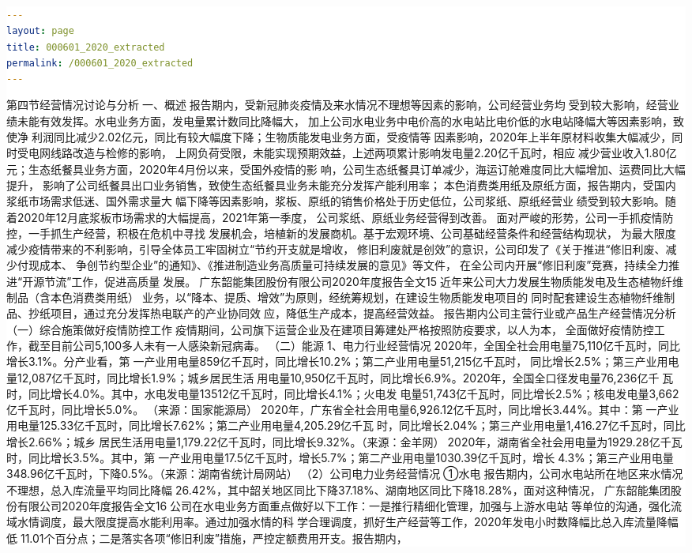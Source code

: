 ```yaml
---
layout: page
title: 000601_2020_extracted
permalink: /000601_2020_extracted
---
```


第四节经营情况讨论与分析
一、概述
报告期内，受新冠肺炎疫情及来水情况不理想等因素的影响，公司经营业务均
受到较大影响，经营业绩未能有效发挥。水电业务方面，发电量累计数同比降幅大，
加上公司水电业务中电价高的水电站比电价低的水电站降幅大等因素影响，致使净
利润同比减少2.02亿元，同比有较大幅度下降；生物质能发电业务方面，受疫情等
因素影响，2020年上半年原材料收集大幅减少，同时受电网线路改造与检修的影响，
上网负荷受限，未能实现预期效益，上述两项累计影响发电量2.20亿千瓦时，相应
减少营业收入1.80亿元；生态纸餐具业务方面，2020年4月份以来，受国外疫情的影
响，公司生态纸餐具订单减少，海运订舱难度同比大幅增加、运费同比大幅提升，
影响了公司纸餐具出口业务销售，致使生态纸餐具业务未能充分发挥产能利用率；
本色消费类用纸及原纸方面，报告期内，受国内浆纸市场需求低迷、国外需求量大
幅下降等因素影响，浆板、原纸的销售价格处于历史低位，公司浆纸、原纸经营业
绩受到较大影响。随着2020年12月底浆板市场需求的大幅提高，2021年第一季度，
公司浆纸、原纸业务经营得到改善。
面对严峻的形势，公司一手抓疫情防控，一手抓生产经营，积极在危机中寻找
发展机会，培植新的发展商机。基于宏观环境、公司基础经营条件和经营结构现状，
为最大限度减少疫情带来的不利影响，引导全体员工牢固树立“节约开支就是增收，
修旧利废就是创效”的意识，公司印发了《关于推进“修旧利废、减少付现成本、
争创节约型企业”的通知》、《推进制造业务高质量可持续发展的意见》等文件，
在全公司内开展“修旧利废”竞赛，持续全力推进“开源节流”工作，促进高质量
发展。
广东韶能集团股份有限公司2020年度报告全文15
近年来公司大力发展生物质能发电及生态植物纤维制品（含本色消费类用纸）
业务，以“降本、提质、增效”为原则，经统筹规划，在建设生物质能发电项目的
同时配套建设生态植物纤维制品、抄纸项目，通过充分发挥热电联产的产业协同效
应，降低生产成本，提高经营效益。
报告期内公司主营行业或产品生产经营情况分析
（一）综合施策做好疫情防控工作
疫情期间，公司旗下运营企业及在建项目筹建处严格按照防疫要求，以人为本，
全面做好疫情防控工作，截至目前公司5,100多人未有一人感染新冠病毒。
（二）能源
1、电力行业经营情况
2020年，全国全社会用电量75,110亿千瓦时，同比增长3.1%。分产业看，第
一产业用电量859亿千瓦时，同比增长10.2%；第二产业用电量51,215亿千瓦时，
同比增长2.5%；第三产业用电量12,087亿千瓦时，同比增长1.9%；城乡居民生活
用电量10,950亿千瓦时，同比增长6.9%。2020年，全国全口径发电量76,236亿千
瓦时，同比增长4.0%。其中，水电发电量13512亿千瓦时，同比增长4.1%；火电发
电量51,743亿千瓦时，同比增长2.5%；核电发电量3,662亿千瓦时，同比增长5.0%。
（来源：国家能源局）
2020年，广东省全社会用电量6,926.12亿千瓦时，同比增长3.44%。其中：第
一产业用电量125.33亿千瓦时，同比增长7.62%；第二产业用电量4,205.29亿千瓦
时，同比增长2.04%；第三产业用电量1,416.27亿千瓦时，同比增长2.66%；城乡
居民生活用电量1,179.22亿千瓦时，同比增长9.32%。（来源：金羊网）
2020年，湖南省全社会用电量为1929.28亿千瓦时，同比增长3.5%。其中，第
一产业用电量17.5亿千瓦时，增长5.7%；第二产业用电量1030.39亿千瓦时，增长
4.3%；第三产业用电量348.96亿千瓦时，下降0.5%。（来源：湖南省统计局网站）
（2）公司电力业务经营情况
①水电
报告期内，公司水电站所在地区来水情况不理想，总入库流量平均同比降幅
26.42%，其中韶关地区同比下降37.18%、湖南地区同比下降18.28%，面对这种情况，
广东韶能集团股份有限公司2020年度报告全文16
公司在水电业务方面重点做好以下工作：一是推行精细化管理，加强与上游水电站
等单位的沟通，强化流域水情调度，最大限度提高水能利用率。通过加强水情的科
学合理调度，抓好生产经营等工作，2020年发电小时数降幅比总入库流量降幅低
11.01个百分点；二是落实各项“修旧利废”措施，严控定额费用开支。报告期内，
